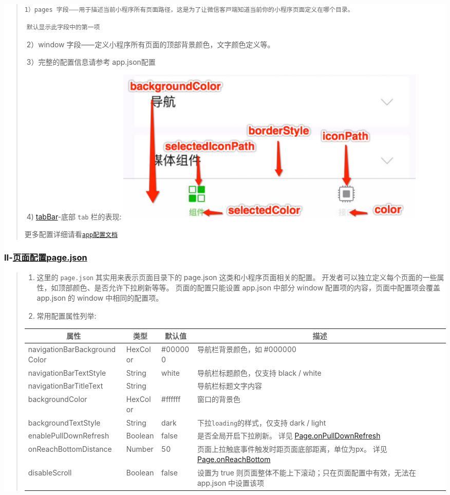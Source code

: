 >     1）pages 字段⸺⽤于描述当前⼩程序所有⻚⾯路径，这是为了让微信客⼾端知道当前你的⼩程序⻚⾯定义在哪个⽬录。 
>
>​	`默认显示此字段中的第一项`
>
> ​	2）window 字段⸺定义⼩程序所有⻚⾯的顶部背景颜⾊，⽂字颜⾊定义等。
>
> ​	3）完整的配置信息请参考 app.json配置
>
> ​	4) [tabBar](https://developers.weixin.qq.com/miniprogram/dev/reference/configuration/app.html#tabBar)-底部 `tab` 栏的表现:
>![image-20210421102125607](微信小程序学习笔记中的图片/tabBar_底部tab栏的表现示例图.png)
>
>更多配置详细请看[`app配置文档`](https://developers.weixin.qq.com/miniprogram/dev/reference/configuration/app.html)

### Ⅱ-[页面配置page.json](https://developers.weixin.qq.com/miniprogram/dev/reference/configuration/page.html)

>1. 这⾥的 `page.json` 其实⽤来表⽰⻚⾯⽬录下的 page.json 这类和⼩程序⻚⾯相关的配置。 开发者可以独⽴定义每个⻚⾯的⼀些属性，如顶部颜⾊、是否允许下拉刷新等等。 ⻚⾯的配置只能设置 app.json 中部分 window 配置项的内容，⻚⾯中配置项会覆盖 app.json 的 window 中相同的配置项。
>
>2. 常用配置属性列举:
>
> | 属性                         | 类型     | 默认值  | 描述                                                         |
> | ---------------------------- | -------- | ------- | ------------------------------------------------------------ |
> | navigationBarBackgroundColor | HexColor | #000000 | 导航栏背景颜⾊，如 #000000                                   |
> | navigationBarTextStyle       | String   | white   | 导航栏标题颜⾊，仅⽀持 black / white                         |
> | navigationBarTitleText       | String   |         | 导航栏标题⽂字内容                                           |
> | backgroundColor              | HexColor | #ffffff | 窗⼝的背景⾊                                                 |
> | backgroundTextStyle          | String   | dark    | 下拉`loading`的样式，仅⽀持 dark / light                     |
> | enablePullDownRefresh        | Boolean  | false   | 是否全局开启下拉刷新。 详⻅ [Page.onPullDownRefresh](https://developers.weixin.qq.com/miniprogram/dev/framework/app-service/page.html#onpulldownrefresh) |
> | onReachBottomDistance        | Number   | 50      | ⻚⾯上拉触底事件触发时距⻚⾯底部距离，单位为px。 详⻅ [Page.onReachBottom](https://developers.weixin.qq.com/miniprogram/dev/framework/app-service/page.html#onreachbottom) |
> | disableScroll                | Boolean  | false   | 设置为 true 则⻚⾯整体不能上下滚动；只在⻚⾯配置中有效，⽆法在 app.json 中设置该项 |

